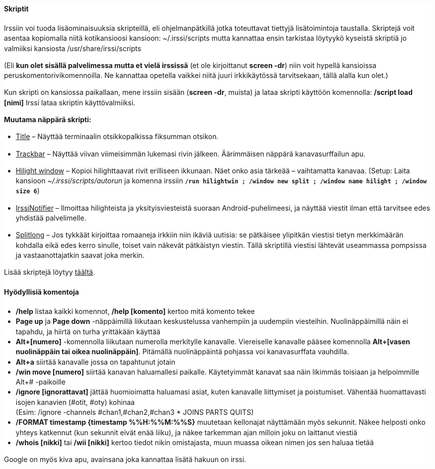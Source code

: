 #### Skriptit

Irssiin voi tuoda lisäominaisuuksia skripteillä, eli ohjelmanpätkillä jotka toteuttavat tiettyjä lisätoimintoja taustalla. Skriptejä voit asentaa kopiomalla niitä kotikansioosi kansioon: ~/.irssi/scripts mutta kannattaa ensin tarkistaa löytyykö kyseistä skriptiä jo valmiiksi kansiosta /usr/share/irssi/scripts

(Eli **kun olet sisällä palvelimessa mutta et vielä irssissä** (et ole kirjoittanut **screen -dr**) niin voit hypellä kansioissa peruskomentorivikomennoilla. Ne kannattaa opetella vaikkei niitä juuri irkkikäytössä tarvitsekaan, tällä alalla kun olet.)

Kun skripti on kansiossa paikallaan, mene irssiin sisään (**screen -dr**, muista) ja lataa skripti käyttöön komennolla: **/script load \[nimi\]** Irssi lataa skriptin käyttövalmiiksi.

**Muutama näppärä skripti:**

*   [Title](http://scripts.irssi.org/scripts/title.pl) – Näyttää terminaalin otsikkopalkissa fiksumman otsikon.
*   [Trackbar](http://scripts.irssi.org/scripts/trackbar.pl) – Näyttää viivan viimeisimmän lukemasi rivin jälkeen. Äärimmäisen näppärä kanavasurffailun apu.
*   [Hilight window](http://scripts.irssi.org/scripts/hilightwin.pl) – Kopioi hilighttaavat rivit erilliseen ikkunaan. Näet onko asia tärkeää – vaihtamatta kanavaa. (Setup: Laita kansioon _~/.irssi/scripts/autorun_ ja komenna irssiin **`/run hilightwin ; /window new split ; /window name hilight ; /window size 6`**)
    
*   [IrssiNotifier](https://irssinotifier.appspot.com/) – Ilmoittaa hilighteista ja yksityisviesteistä suoraan Android-puhelimeesi, ja näyttää viestit ilman että tarvitsee edes yhdistää palvelimelle.
*   [Splitlong](https://scripts.irssi.org/scripts/splitlong.pl) – Jos tykkäät kirjoittaa romaaneja irkkiin niin ikäviä uutisia: se pätkäisee ylipitkän viestisi tietyn merkkimäärän kohdalla eikä edes kerro sinulle, toiset vain näkevät pätkäistyn viestin. Tällä skriptillä viestisi lähtevät useammassa pompsissa ja vastaanottajatkin saavat joka merkin.

Lisää skriptejä löytyy [täältä](http://scripts.irssi.org/).

#### Hyödyllisiä komentoja

*   **/help** listaa kaikki komennot, **/help \[komento\]** kertoo mitä komento tekee
*   **Page up** ja **Page down** -näppäimillä liikutaan keskustelussa vanhempiin ja uudempiin viesteihin. Nuolinäppäimillä näin ei tapahdu, ja hiirtä on turha yrittäkään käyttää
*   **Alt+\[numero\]** -komennolla liikutaan numerolla merkitylle kanavalle. Viereiselle kanavalle pääsee komennolla **Alt+\[vasen nuolinäppäin tai oikea nuolinäppäin\]**. Pitämällä nuolinäppäintä pohjassa voi kanavasurffata vauhdilla.
*   **Alt+a** siirtää kanavalle jossa on tapahtunut jotain
*   **/win move \[numero\]** siirtää kanavan haluamallesi paikalle. Käytetyimmät kanavat saa näin likimmäs toisiaan ja helpoimmille Alt+# -paikoille
*   **/ignore \[ignorattavat\]** jättää huomioimatta haluamasi asiat, kuten kanavalle liittymiset ja poistumiset. Vähentää huomattavasti isojen kanavien (#otit, #oty) kohinaa  
    (Esim: /ignore -channels #chan1,#chan2,#chan3 \* JOINS PARTS QUITS)
*   **/FORMAT timestamp {timestamp %%H:%%M:%%S}** muutetaan kellonajat näyttämään myös sekunnit. Näkee helposti onko yhteys katkennut (kun sekunnit eivät enää liiku), ja näkee tarkemman ajan milloin joku on laittanut viestiä
*   **/whois \[nikki\]** tai **/wii \[nikki\]** kertoo tiedot nikin omistajasta, muun muassa oikean nimen jos sen haluaa tietää

Google on myös kiva apu, avainsana joka kannattaa lisätä hakuun on irssi.
